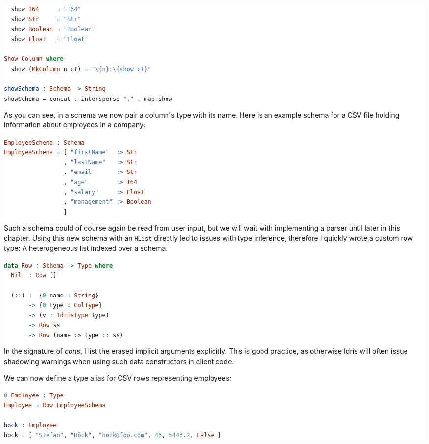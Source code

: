 ```idris
  show I64     = "I64"
  show Str     = "Str"
  show Boolean = "Boolean"
  show Float   = "Float"

Show Column where
  show (MkColumn n ct) = "\{n}:\{show ct}"

showSchema : Schema -> String
showSchema = concat . intersperse "," . map show
```

As you can see, in a schema we now pair a column's type with its name. Here
is an example schema for a CSV file holding information about employees in a
company:

```idris
EmployeeSchema : Schema
EmployeeSchema = [ "firstName"  :> Str
                 , "lastName"   :> Str
                 , "email"      :> Str
                 , "age"        :> I64
                 , "salary"     :> Float
                 , "management" :> Boolean
                 ]
```

Such a schema could of course again be read from user input, but we will
wait with implementing a parser until later in this chapter.  Using this new
schema with an `HList` directly led to issues with type inference, therefore
I quickly wrote a custom row type: A heterogeneous list indexed over a
schema.

```idris
data Row : Schema -> Type where
  Nil  : Row []

  (::) :  {0 name : String}
       -> {0 type : ColType}
       -> (v : IdrisType type)
       -> Row ss
       -> Row (name :> type :: ss)
```

In the signature of *cons*, I list the erased implicit arguments
explicitly. This is good practice, as otherwise Idris will often issue
shadowing warnings when using such data constructors in client code.

We can now define a type alias for CSV rows representing employees:

```idris
0 Employee : Type
Employee = Row EmployeeSchema

hock : Employee
hock = [ "Stefan", "Höck", "hock@foo.com", 46, 5443.2, False ]
```
